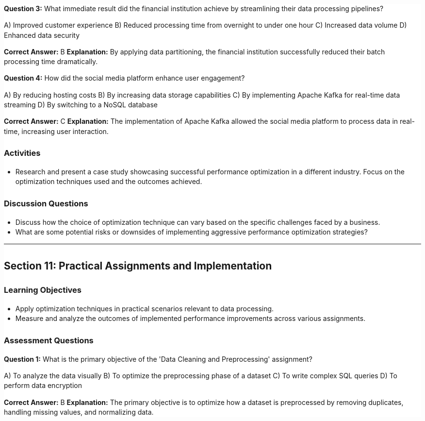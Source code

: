**Question 3:** What immediate result did the financial institution achieve by streamlining their data processing pipelines?

  A) Improved customer experience
  B) Reduced processing time from overnight to under one hour
  C) Increased data volume
  D) Enhanced data security

**Correct Answer:** B
**Explanation:** By applying data partitioning, the financial institution successfully reduced their batch processing time dramatically.

**Question 4:** How did the social media platform enhance user engagement?

  A) By reducing hosting costs
  B) By increasing data storage capabilities
  C) By implementing Apache Kafka for real-time data streaming
  D) By switching to a NoSQL database

**Correct Answer:** C
**Explanation:** The implementation of Apache Kafka allowed the social media platform to process data in real-time, increasing user interaction.

### Activities
- Research and present a case study showcasing successful performance optimization in a different industry. Focus on the optimization techniques used and the outcomes achieved.

### Discussion Questions
- Discuss how the choice of optimization technique can vary based on the specific challenges faced by a business.
- What are some potential risks or downsides of implementing aggressive performance optimization strategies?

---

## Section 11: Practical Assignments and Implementation

### Learning Objectives
- Apply optimization techniques in practical scenarios relevant to data processing.
- Measure and analyze the outcomes of implemented performance improvements across various assignments.

### Assessment Questions

**Question 1:** What is the primary objective of the 'Data Cleaning and Preprocessing' assignment?

  A) To analyze the data visually
  B) To optimize the preprocessing phase of a dataset
  C) To write complex SQL queries
  D) To perform data encryption

**Correct Answer:** B
**Explanation:** The primary objective is to optimize how a dataset is preprocessed by removing duplicates, handling missing values, and normalizing data.
